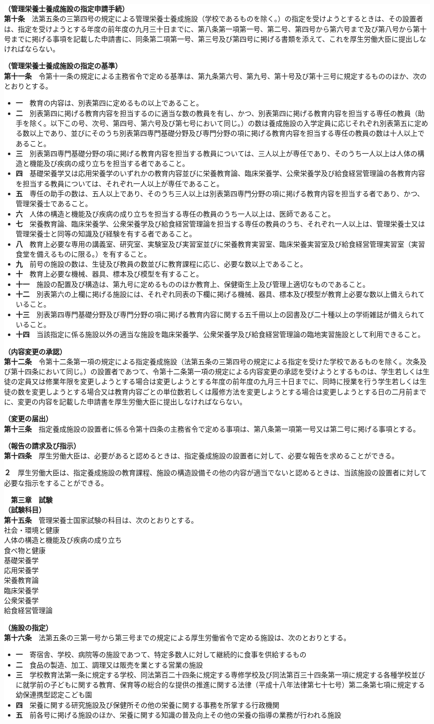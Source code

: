 **（管理栄養士養成施設の指定申請手続）**  
**第十条**　法第五条の三第四号の規定による管理栄養士養成施設（学校であるものを除く。）の指定を受けようとするときは、その設置者は、指定を受けようとする年度の前年度の九月三十日までに、第八条第一項第一号、第二号、第四号から第六号まで及び第八号から第十号までに掲げる事項を記載した申請書に、同条第二項第一号、第三号及び第四号に掲げる書類を添えて、これを厚生労働大臣に提出しなければならない。  
  
**（管理栄養士養成施設の指定の基準）**  
**第十一条**　令第十一条の規定による主務省令で定める基準は、第九条第六号、第九号、第十号及び第十三号に規定するもののほか、次のとおりとする。  
* **一**　教育の内容は、別表第四に定めるもの以上であること。  
* **二**　別表第四に掲げる教育内容を担当するのに適当な数の教員を有し、かつ、別表第四に掲げる教育内容を担当する専任の教員（助手を除く。以下この号、次号、第四号、第六号及び第七号において同じ。）の数は養成施設の入学定員に応じそれぞれ別表第五に定める数以上であり、並びにそのうち別表第四専門基礎分野及び専門分野の項に掲げる教育内容を担当する専任の教員の数は十人以上であること。  
* **三**　別表第四専門基礎分野の項に掲げる教育内容を担当する教員については、三人以上が専任であり、そのうち一人以上は人体の構造と機能及び疾病の成り立ちを担当する者であること。  
* **四**　基礎栄養学又は応用栄養学のいずれかの教育内容並びに栄養教育論、臨床栄養学、公衆栄養学及び給食経営管理論の各教育内容を担当する教員については、それぞれ一人以上が専任であること。  
* **五**　専任の助手の数は、五人以上であり、そのうち三人以上は別表第四専門分野の項に掲げる教育内容を担当する者であり、かつ、管理栄養士であること。  
* **六**　人体の構造と機能及び疾病の成り立ちを担当する専任の教員のうち一人以上は、医師であること。  
* **七**　栄養教育論、臨床栄養学、公衆栄養学及び給食経営管理論を担当する専任の教員のうち、それぞれ一人以上は、管理栄養士又は管理栄養士と同等の知識及び経験を有する者であること。  
* **八**　教育上必要な専用の講義室、研究室、実験室及び実習室並びに栄養教育実習室、臨床栄養実習室及び給食経営管理実習室（実習食堂を備えるものに限る。）を有すること。  
* **九**　前号の施設の数は、生徒及び教員の数並びに教育課程に応じ、必要な数以上であること。  
* **十**　教育上必要な機械、器具、標本及び模型を有すること。  
* **十一**　施設の配置及び構造は、第九号に定めるもののほか教育上、保健衛生上及び管理上適切なものであること。  
* **十二**　別表第六の上欄に掲げる施設には、それぞれ同表の下欄に掲げる機械、器具、標本及び模型が教育上必要な数以上備えられていること。  
* **十三**　別表第四専門基礎分野及び専門分野の項に掲げる教育内容に関する五千冊以上の図書及び二十種以上の学術雑誌が備えられていること。  
* **十四**　当該指定に係る施設以外の適当な施設を臨床栄養学、公衆栄養学及び給食経営管理論の臨地実習施設として利用できること。  
  
**（内容変更の承認）**  
**第十二条**　令第十二条第一項の規定による指定養成施設（法第五条の三第四号の規定による指定を受けた学校であるものを除く。次条及び第十四条において同じ。）の設置者であつて、令第十二条第一項の規定による内容変更の承認を受けようとするものは、学生若しくは生徒の定員又は修業年限を変更しようとする場合は変更しようとする年度の前年度の九月三十日までに、同時に授業を行う学生若しくは生徒の数を変更しようとする場合又は教育内容ごとの単位数若しくは履修方法を変更しようとする場合は変更しようとする日の二月前までに、変更の内容を記載した申請書を厚生労働大臣に提出しなければならない。  
  
**（変更の届出）**  
**第十三条**　指定養成施設の設置者に係る令第十四条の主務省令で定める事項は、第八条第一項第一号又は第二号に掲げる事項とする。  
  
**（報告の請求及び指示）**  
**第十四条**　厚生労働大臣は、必要があると認めるときは、指定養成施設の設置者に対して、必要な報告を求めることができる。  
  
**２**　厚生労働大臣は、指定養成施設の教育課程、施設の構造設備その他の内容が適当でないと認めるときは、当該施設の設置者に対して必要な指示をすることができる。  
  
&emsp;**第三章　試験**  
**（試験科目）**  
**第十五条**　管理栄養士国家試験の科目は、次のとおりとする。  
社会・環境と健康  
人体の構造と機能及び疾病の成り立ち  
食べ物と健康  
基礎栄養学  
応用栄養学  
栄養教育論  
臨床栄養学  
公衆栄養学  
給食経営管理論  
  
**（施設の指定）**  
**第十六条**　法第五条の三第一号から第三号までの規定による厚生労働省令で定める施設は、次のとおりとする。  
* **一**　寄宿舎、学校、病院等の施設であつて、特定多数人に対して継続的に食事を供給するもの  
* **二**　食品の製造、加工、調理又は販売を業とする営業の施設  
* **三**　学校教育法第一条に規定する学校、同法第百二十四条に規定する専修学校及び同法第百三十四条第一項に規定する各種学校並びに就学前の子どもに関する教育、保育等の総合的な提供の推進に関する法律（平成十八年法律第七十七号）第二条第七項に規定する幼保連携型認定こども園  
* **四**　栄養に関する研究施設及び保健所その他の栄養に関する事務を所掌する行政機関  
* **五**　前各号に掲げる施設のほか、栄養に関する知識の普及向上その他の栄養の指導の業務が行われる施設  
  